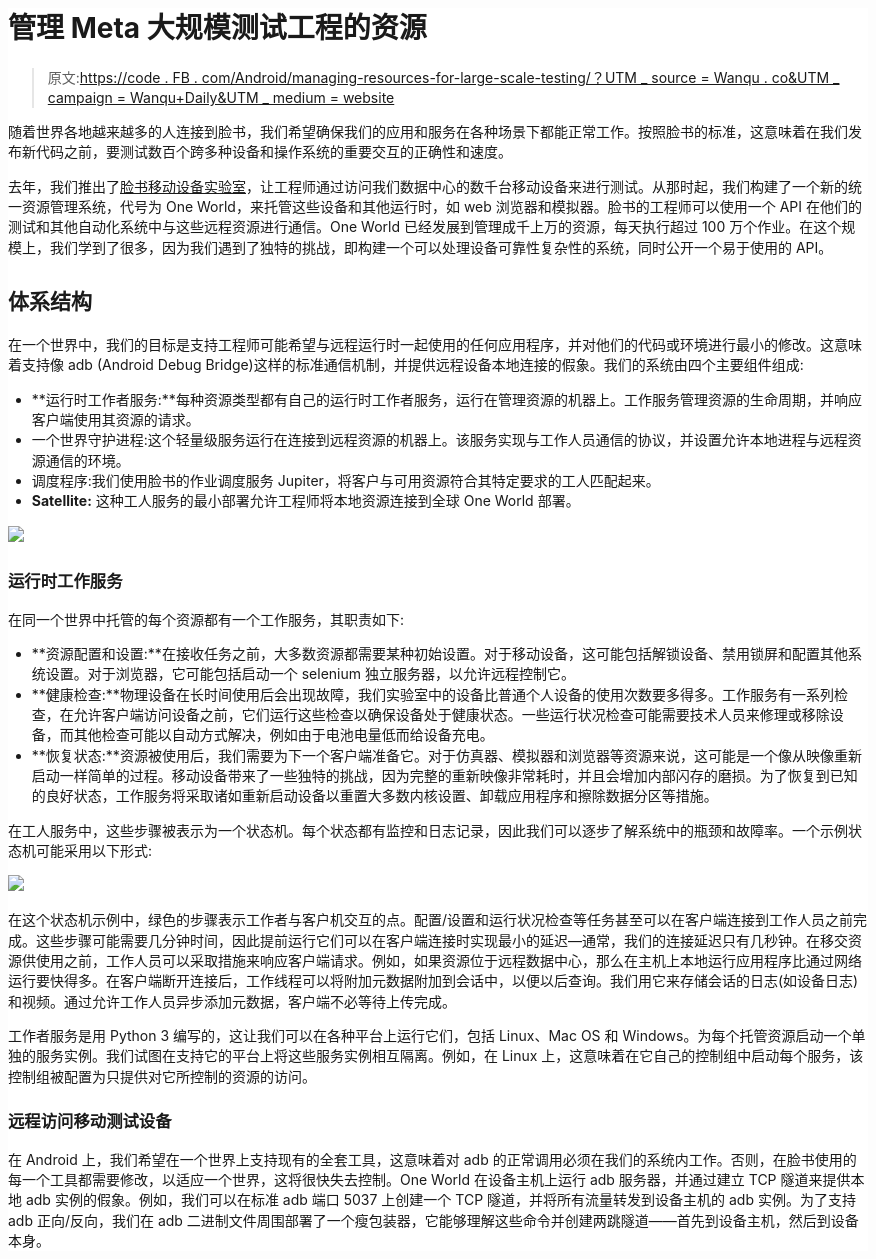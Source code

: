 # 管理 Meta 大规模测试工程的资源

> 原文:[https://code . FB . com/Android/managing-resources-for-large-scale-testing/？UTM _ source = Wanqu . co&UTM _ campaign = Wanqu+Daily&UTM _ medium = website](https://code.fb.com/android/managing-resources-for-large-scale-testing/?utm_source=wanqu.co&utm_campaign=Wanqu+Daily&utm_medium=website)

随着世界各地越来越多的人连接到脸书，我们希望确保我们的应用和服务在各种场景下都能正常工作。按照脸书的标准，这意味着在我们发布新代码之前，要测试数百个跨多种设备和操作系统的重要交互的正确性和速度。

去年，我们推出了[脸书移动设备实验室](https://engineering.fb.com/posts/300815046928882/the-mobile-device-lab-at-the-prineville-data-center/)，让工程师通过访问我们数据中心的数千台移动设备来进行测试。从那时起，我们构建了一个新的统一资源管理系统，代号为 One World，来托管这些设备和其他运行时，如 web 浏览器和模拟器。脸书的工程师可以使用一个 API 在他们的测试和其他自动化系统中与这些远程资源进行通信。One World 已经发展到管理成千上万的资源，每天执行超过 100 万个作业。在这个规模上，我们学到了很多，因为我们遇到了独特的挑战，即构建一个可以处理设备可靠性复杂性的系统，同时公开一个易于使用的 API。

## 体系结构

在一个世界中，我们的目标是支持工程师可能希望与远程运行时一起使用的任何应用程序，并对他们的代码或环境进行最小的修改。这意味着支持像 adb (Android Debug Bridge)这样的标准通信机制，并提供远程设备本地连接的假象。我们的系统由四个主要组件组成:

*   **运行时工作者服务:**每种资源类型都有自己的运行时工作者服务，运行在管理资源的机器上。工作服务管理资源的生命周期，并响应客户端使用其资源的请求。
*   一个世界守护进程:这个轻量级服务运行在连接到远程资源的机器上。该服务实现与工作人员通信的协议，并设置允许本地进程与远程资源通信的环境。
*   调度程序:我们使用脸书的作业调度服务 Jupiter，将客户与可用资源符合其特定要求的工人匹配起来。
*   **Satellite:** 这种工人服务的最小部署允许工程师将本地资源连接到全球 One World 部署。

![](../Images/8c18e7500201b2e6b2e4a74a1d3f43ba.png)

### 运行时工作服务

在同一个世界中托管的每个资源都有一个工作服务，其职责如下:

*   **资源配置和设置:**在接收任务之前，大多数资源都需要某种初始设置。对于移动设备，这可能包括解锁设备、禁用锁屏和配置其他系统设置。对于浏览器，它可能包括启动一个 selenium 独立服务器，以允许远程控制它。
*   **健康检查:**物理设备在长时间使用后会出现故障，我们实验室中的设备比普通个人设备的使用次数要多得多。工作服务有一系列检查，在允许客户端访问设备之前，它们运行这些检查以确保设备处于健康状态。一些运行状况检查可能需要技术人员来修理或移除设备，而其他检查可能以自动方式解决，例如由于电池电量低而给设备充电。
*   **恢复状态:**资源被使用后，我们需要为下一个客户端准备它。对于仿真器、模拟器和浏览器等资源来说，这可能是一个像从映像重新启动一样简单的过程。移动设备带来了一些独特的挑战，因为完整的重新映像非常耗时，并且会增加内部闪存的磨损。为了恢复到已知的良好状态，工作服务将采取诸如重新启动设备以重置大多数内核设置、卸载应用程序和擦除数据分区等措施。

在工人服务中，这些步骤被表示为一个状态机。每个状态都有监控和日志记录，因此我们可以逐步了解系统中的瓶颈和故障率。一个示例状态机可能采用以下形式:

![](../Images/f51cc39f1540c0550b7c5189fb142a59.png)

在这个状态机示例中，绿色的步骤表示工作者与客户机交互的点。配置/设置和运行状况检查等任务甚至可以在客户端连接到工作人员之前完成。这些步骤可能需要几分钟时间，因此提前运行它们可以在客户端连接时实现最小的延迟—通常，我们的连接延迟只有几秒钟。在移交资源供使用之前，工作人员可以采取措施来响应客户端请求。例如，如果资源位于远程数据中心，那么在主机上本地运行应用程序比通过网络运行要快得多。在客户端断开连接后，工作线程可以将附加元数据附加到会话中，以便以后查询。我们用它来存储会话的日志(如设备日志)和视频。通过允许工作人员异步添加元数据，客户端不必等待上传完成。

工作者服务是用 Python 3 编写的，这让我们可以在各种平台上运行它们，包括 Linux、Mac OS 和 Windows。为每个托管资源启动一个单独的服务实例。我们试图在支持它的平台上将这些服务实例相互隔离。例如，在 Linux 上，这意味着在它自己的控制组中启动每个服务，该控制组被配置为只提供对它所控制的资源的访问。

### 远程访问移动测试设备

在 Android 上，我们希望在一个世界上支持现有的全套工具，这意味着对 adb 的正常调用必须在我们的系统内工作。否则，在脸书使用的每一个工具都需要修改，以适应一个世界，这将很快失去控制。One World 在设备主机上运行 adb 服务器，并通过建立 TCP 隧道来提供本地 adb 实例的假象。例如，我们可以在标准 adb 端口 5037 上创建一个 TCP 隧道，并将所有流量转发到设备主机的 adb 实例。为了支持 adb 正向/反向，我们在 adb 二进制文件周围部署了一个瘦包装器，它能够理解这些命令并创建两跳隧道——首先到设备主机，然后到设备本身。
